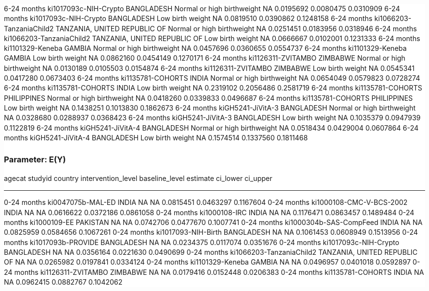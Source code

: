 6-24 months   ki1017093c-NIH-Crypto      BANGLADESH                     Normal or high birthweight   NA                0.0195692   0.0080475   0.0310909
6-24 months   ki1017093c-NIH-Crypto      BANGLADESH                     Low birth weight             NA                0.0819510   0.0390862   0.1248158
6-24 months   ki1066203-TanzaniaChild2   TANZANIA, UNITED REPUBLIC OF   Normal or high birthweight   NA                0.0251451   0.0183956   0.0318946
6-24 months   ki1066203-TanzaniaChild2   TANZANIA, UNITED REPUBLIC OF   Low birth weight             NA                0.0666667   0.0102001   0.1231333
6-24 months   ki1101329-Keneba           GAMBIA                         Normal or high birthweight   NA                0.0457696   0.0360655   0.0554737
6-24 months   ki1101329-Keneba           GAMBIA                         Low birth weight             NA                0.0862160   0.0454149   0.1270171
6-24 months   ki1126311-ZVITAMBO         ZIMBABWE                       Normal or high birthweight   NA                0.0130189   0.0105503   0.0154874
6-24 months   ki1126311-ZVITAMBO         ZIMBABWE                       Low birth weight             NA                0.0545341   0.0417280   0.0673403
6-24 months   ki1135781-COHORTS          INDIA                          Normal or high birthweight   NA                0.0654049   0.0579823   0.0728274
6-24 months   ki1135781-COHORTS          INDIA                          Low birth weight             NA                0.2319102   0.2056486   0.2581719
6-24 months   ki1135781-COHORTS          PHILIPPINES                    Normal or high birthweight   NA                0.0418260   0.0339833   0.0496687
6-24 months   ki1135781-COHORTS          PHILIPPINES                    Low birth weight             NA                0.1438251   0.1013830   0.1862673
6-24 months   kiGH5241-JiVitA-3          BANGLADESH                     Normal or high birthweight   NA                0.0328680   0.0288937   0.0368423
6-24 months   kiGH5241-JiVitA-3          BANGLADESH                     Low birth weight             NA                0.1035379   0.0947939   0.1122819
6-24 months   kiGH5241-JiVitA-4          BANGLADESH                     Normal or high birthweight   NA                0.0518434   0.0429004   0.0607864
6-24 months   kiGH5241-JiVitA-4          BANGLADESH                     Low birth weight             NA                0.1574514   0.1337560   0.1811468


### Parameter: E(Y)


agecat        studyid                    country                        intervention_level   baseline_level     estimate    ci_lower    ci_upper
------------  -------------------------  -----------------------------  -------------------  ---------------  ----------  ----------  ----------
0-24 months   ki0047075b-MAL-ED          INDIA                          NA                   NA                0.0815451   0.0463297   0.1167604
0-24 months   ki1000108-CMC-V-BCS-2002   INDIA                          NA                   NA                0.0616622   0.0372186   0.0861058
0-24 months   ki1000108-IRC              INDIA                          NA                   NA                0.1176471   0.0863457   0.1489484
0-24 months   ki1000109-EE               PAKISTAN                       NA                   NA                0.0742706   0.0477670   0.1007741
0-24 months   ki1000304b-SAS-CompFeed    INDIA                          NA                   NA                0.0825959   0.0584656   0.1067261
0-24 months   ki1017093-NIH-Birth        BANGLADESH                     NA                   NA                0.1061453   0.0608949   0.1513956
0-24 months   ki1017093b-PROVIDE         BANGLADESH                     NA                   NA                0.0234375   0.0117074   0.0351676
0-24 months   ki1017093c-NIH-Crypto      BANGLADESH                     NA                   NA                0.0356164   0.0221630   0.0490699
0-24 months   ki1066203-TanzaniaChild2   TANZANIA, UNITED REPUBLIC OF   NA                   NA                0.0265982   0.0197841   0.0334124
0-24 months   ki1101329-Keneba           GAMBIA                         NA                   NA                0.0496957   0.0401018   0.0592897
0-24 months   ki1126311-ZVITAMBO         ZIMBABWE                       NA                   NA                0.0179416   0.0152448   0.0206383
0-24 months   ki1135781-COHORTS          INDIA                          NA                   NA                0.0962415   0.0882767   0.1042062